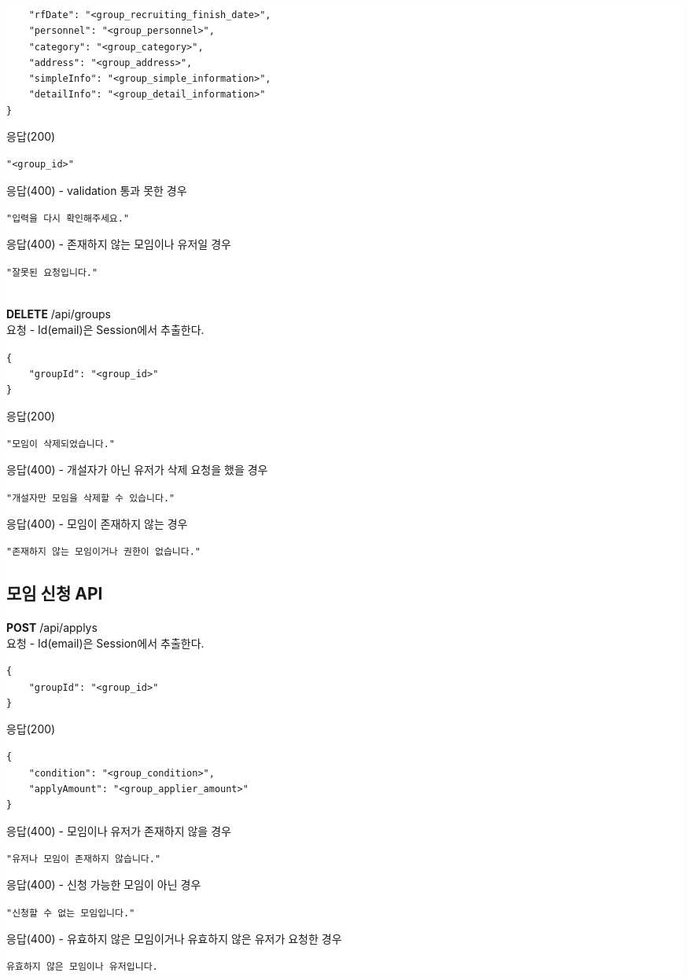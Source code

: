 ```
	"rfDate": "<group_recruiting_finish_date>",
	"personnel": "<group_personnel>",
	"category": "<group_category>",
	"address": "<group_address>",
	"simpleInfo": "<group_simple_information>",
	"detailInfo": "<group_detail_information>"
}
```
응답(200)
```
"<group_id>"
```
응답(400) - validation 통과 못한 경우
```
"입력을 다시 확인해주세요."
```
응답(400) - 존재하지 않는 모임이나 유저일 경우
```
"잘못된 요청입니다."
```
\
**DELETE** /api/groups\
요청 - Id(email)은 Session에서 추출한다.
```
{
	"groupId": "<group_id>"
}
```
응답(200)
```
"모임이 삭제되었습니다."
```
응답(400) - 개설자가 아닌 유저가 삭제 요청을 했을 경우
```
"개설자만 모임을 삭제할 수 있습니다."
```
응답(400) - 모임이 존재하지 않는 경우
```
"존재하지 않는 모임이거나 권한이 없습니다."
```

## 모임 신청 API
**POST** /api/applys\
요청 - Id(email)은 Session에서 추출한다.
```
{
	"groupId": "<group_id>"
}
```
응답(200)
```
{
	"condition": "<group_condition>",
	"applyAmount": "<group_applier_amount>"
}
```
응답(400) - 모임이나 유저가 존재하지 않을 경우
```
"유저나 모임이 존재하지 않습니다."
```
응답(400) - 신청 가능한 모임이 아닌 경우
```
"신청할 수 없는 모임입니다."
```
응답(400) - 유효하지 않은 모임이거나 유효하지 않은 유저가 요청한 경우
```
유효하지 않은 모임이나 유저입니다.
```